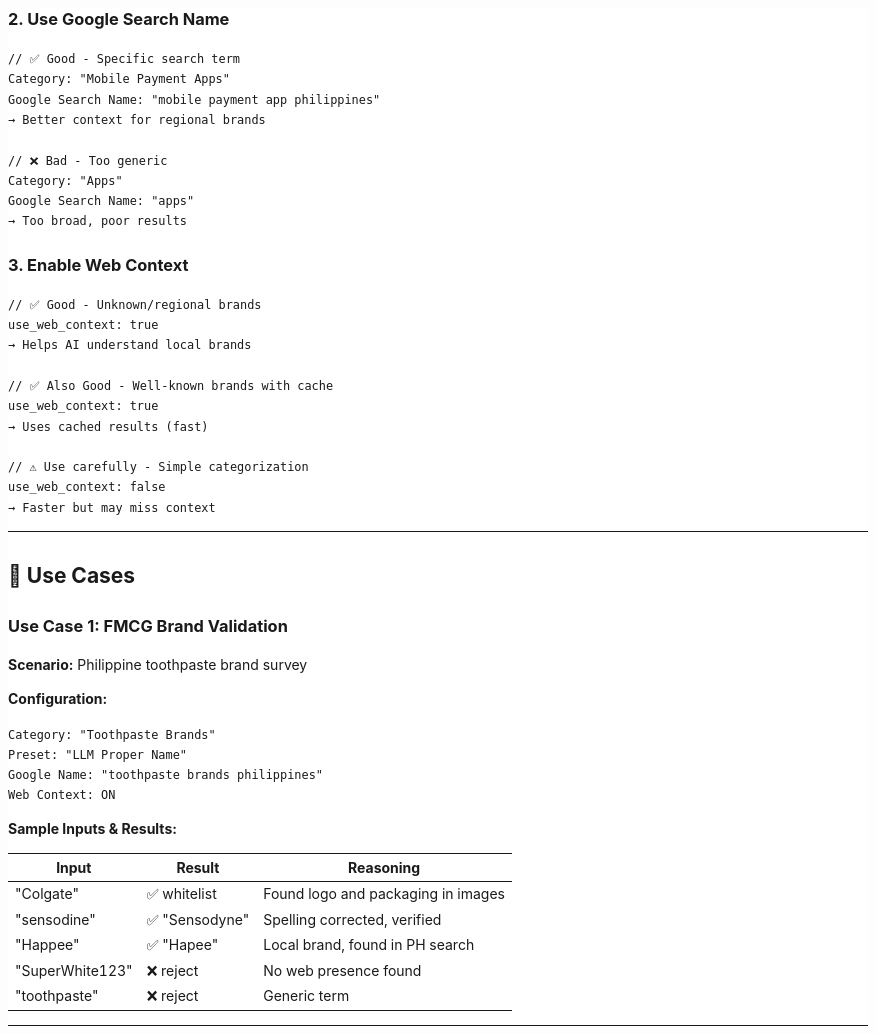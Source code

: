 ### 2. Use Google Search Name

```tsx
// ✅ Good - Specific search term
Category: "Mobile Payment Apps"
Google Search Name: "mobile payment app philippines"
→ Better context for regional brands

// ❌ Bad - Too generic
Category: "Apps"
Google Search Name: "apps"
→ Too broad, poor results
```

### 3. Enable Web Context

```tsx
// ✅ Good - Unknown/regional brands
use_web_context: true
→ Helps AI understand local brands

// ✅ Also Good - Well-known brands with cache
use_web_context: true
→ Uses cached results (fast)

// ⚠️ Use carefully - Simple categorization
use_web_context: false
→ Faster but may miss context
```

---

## 🎯 Use Cases

### Use Case 1: FMCG Brand Validation

**Scenario:** Philippine toothpaste brand survey

**Configuration:**
```
Category: "Toothpaste Brands"
Preset: "LLM Proper Name"
Google Name: "toothpaste brands philippines"
Web Context: ON
```

**Sample Inputs & Results:**

| Input | Result | Reasoning |
|-------|--------|-----------|
| "Colgate" | ✅ whitelist | Found logo and packaging in images |
| "sensodine" | ✅ "Sensodyne" | Spelling corrected, verified |
| "Happee" | ✅ "Hapee" | Local brand, found in PH search |
| "SuperWhite123" | ❌ reject | No web presence found |
| "toothpaste" | ❌ reject | Generic term |

---